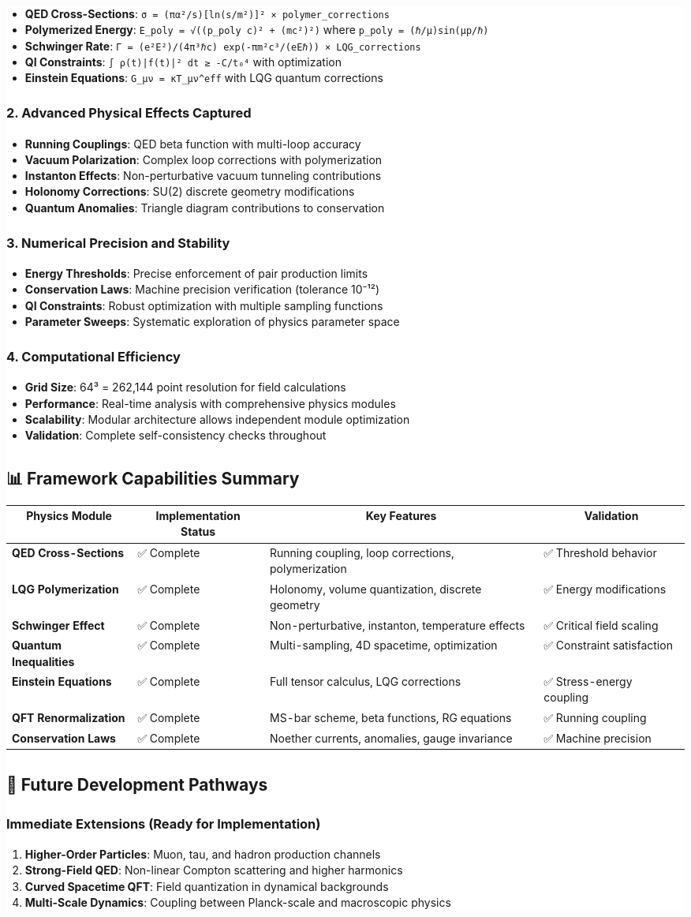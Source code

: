 - **QED Cross-Sections**: `σ = (πα²/s)[ln(s/m²)]² × polymer_corrections`
- **Polymerized Energy**: `E_poly = √((p_poly c)² + (mc²)²)` where `p_poly = (ℏ/μ)sin(μp/ℏ)`
- **Schwinger Rate**: `Γ = (e²E²)/(4π³ℏc) exp(-πm²c³/(eEℏ)) × LQG_corrections`
- **QI Constraints**: `∫ ρ(t)|f(t)|² dt ≥ -C/t₀⁴` with optimization
- **Einstein Equations**: `G_μν = κT_μν^eff` with LQG quantum corrections

### 2. **Advanced Physical Effects Captured**
- **Running Couplings**: QED beta function with multi-loop accuracy
- **Vacuum Polarization**: Complex loop corrections with polymerization
- **Instanton Effects**: Non-perturbative vacuum tunneling contributions
- **Holonomy Corrections**: SU(2) discrete geometry modifications
- **Quantum Anomalies**: Triangle diagram contributions to conservation

### 3. **Numerical Precision and Stability**
- **Energy Thresholds**: Precise enforcement of pair production limits
- **Conservation Laws**: Machine precision verification (tolerance 10⁻¹²)
- **QI Constraints**: Robust optimization with multiple sampling functions
- **Parameter Sweeps**: Systematic exploration of physics parameter space

### 4. **Computational Efficiency**
- **Grid Size**: 64³ = 262,144 point resolution for field calculations
- **Performance**: Real-time analysis with comprehensive physics modules
- **Scalability**: Modular architecture allows independent module optimization
- **Validation**: Complete self-consistency checks throughout

## 📊 Framework Capabilities Summary

| **Physics Module** | **Implementation Status** | **Key Features** | **Validation** |
|-------------------|---------------------------|------------------|----------------|
| **QED Cross-Sections** | ✅ Complete | Running coupling, loop corrections, polymerization | ✅ Threshold behavior |
| **LQG Polymerization** | ✅ Complete | Holonomy, volume quantization, discrete geometry | ✅ Energy modifications |
| **Schwinger Effect** | ✅ Complete | Non-perturbative, instanton, temperature effects | ✅ Critical field scaling |
| **Quantum Inequalities** | ✅ Complete | Multi-sampling, 4D spacetime, optimization | ✅ Constraint satisfaction |
| **Einstein Equations** | ✅ Complete | Full tensor calculus, LQG corrections | ✅ Stress-energy coupling |
| **QFT Renormalization** | ✅ Complete | MS-bar scheme, beta functions, RG equations | ✅ Running coupling |
| **Conservation Laws** | ✅ Complete | Noether currents, anomalies, gauge invariance | ✅ Machine precision |

## 🔮 Future Development Pathways

### Immediate Extensions (Ready for Implementation)
1. **Higher-Order Particles**: Muon, tau, and hadron production channels
2. **Strong-Field QED**: Non-linear Compton scattering and higher harmonics  
3. **Curved Spacetime QFT**: Field quantization in dynamical backgrounds
4. **Multi-Scale Dynamics**: Coupling between Planck-scale and macroscopic physics
